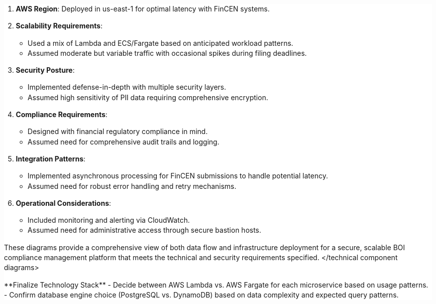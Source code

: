1. **AWS Region**: Deployed in us-east-1 for optimal latency with FinCEN systems.

2. **Scalability Requirements**:
   - Used a mix of Lambda and ECS/Fargate based on anticipated workload patterns.
   - Assumed moderate but variable traffic with occasional spikes during filing deadlines.

3. **Security Posture**:
   - Implemented defense-in-depth with multiple security layers.
   - Assumed high sensitivity of PII data requiring comprehensive encryption.

4. **Compliance Requirements**:
   - Designed with financial regulatory compliance in mind.
   - Assumed need for comprehensive audit trails and logging.

5. **Integration Patterns**:
   - Implemented asynchronous processing for FinCEN submissions to handle potential latency.
   - Assumed need for robust error handling and retry mechanisms.

6. **Operational Considerations**:
   - Included monitoring and alerting via CloudWatch.
   - Assumed need for administrative access through secure bastion hosts.

These diagrams provide a comprehensive view of both data flow and infrastructure deployment for a secure, scalable BOI compliance management platform that meets the technical and security requirements specified.
</technical component diagrams>


<goal>
**Finalize Technology Stack**  
  - Decide between AWS Lambda vs. AWS Fargate for each microservice based on usage patterns.  
   - Confirm database engine choice (PostgreSQL vs. DynamoDB) based on data complexity and expected query patterns.
</goal>
